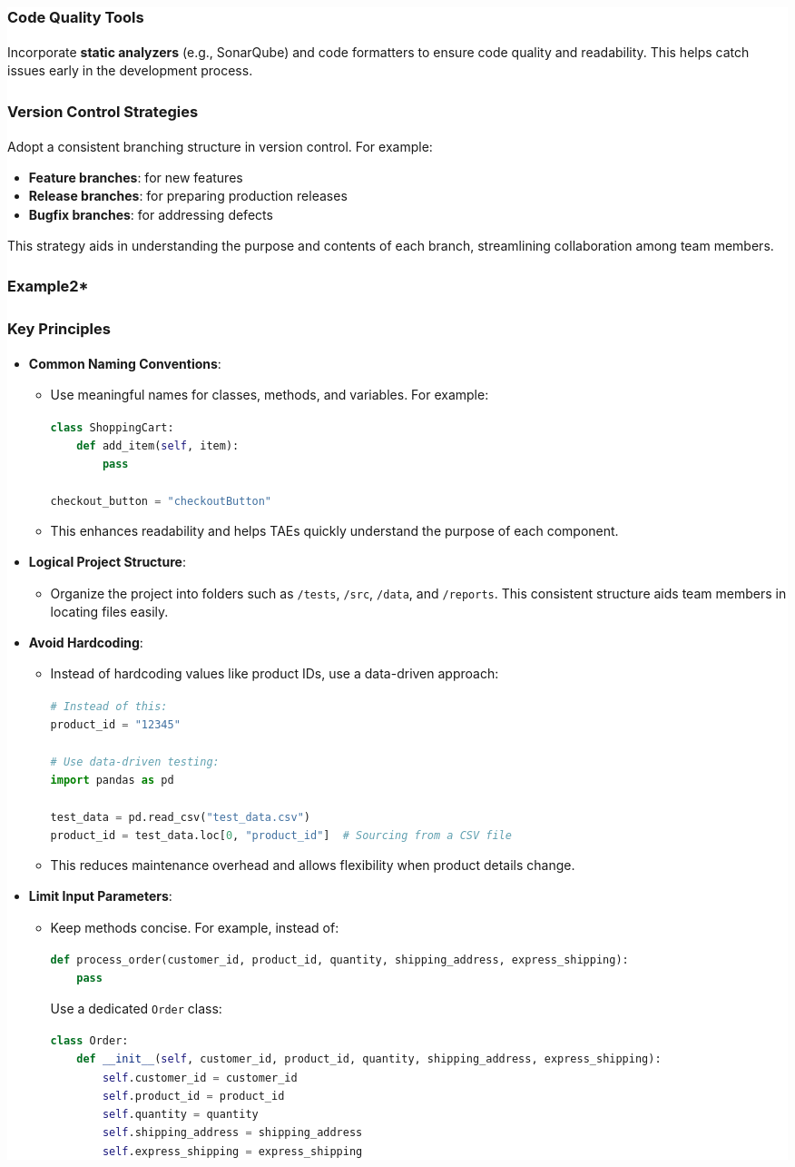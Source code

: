 ### Code Quality Tools
Incorporate **static analyzers** (e.g., SonarQube) and code formatters to ensure code quality and readability. This helps catch issues early in the development process.

### Version Control Strategies
Adopt a consistent branching structure in version control. For example:
- **Feature branches**: for new features
- **Release branches**: for preparing production releases
- **Bugfix branches**: for addressing defects

This strategy aids in understanding the purpose and contents of each branch, streamlining collaboration among team members.


### Example2*

### Key Principles

- **Common Naming Conventions**:
  - Use meaningful names for classes, methods, and variables. For example:
    ```python
    class ShoppingCart:
        def add_item(self, item):
            pass

    checkout_button = "checkoutButton"
    ```
  - This enhances readability and helps TAEs quickly understand the purpose of each component.

- **Logical Project Structure**:
  - Organize the project into folders such as `/tests`, `/src`, `/data`, and `/reports`. This consistent structure aids team members in locating files easily.

- **Avoid Hardcoding**:
  - Instead of hardcoding values like product IDs, use a data-driven approach:
    ```python
    # Instead of this:
    product_id = "12345"

    # Use data-driven testing:
    import pandas as pd

    test_data = pd.read_csv("test_data.csv")
    product_id = test_data.loc[0, "product_id"]  # Sourcing from a CSV file
    ```
  - This reduces maintenance overhead and allows flexibility when product details change.

- **Limit Input Parameters**:
  - Keep methods concise. For example, instead of:
    ```python
    def process_order(customer_id, product_id, quantity, shipping_address, express_shipping):
        pass
    ```
    Use a dedicated `Order` class:
    ```python
    class Order:
        def __init__(self, customer_id, product_id, quantity, shipping_address, express_shipping):
            self.customer_id = customer_id
            self.product_id = product_id
            self.quantity = quantity
            self.shipping_address = shipping_address
            self.express_shipping = express_shipping
